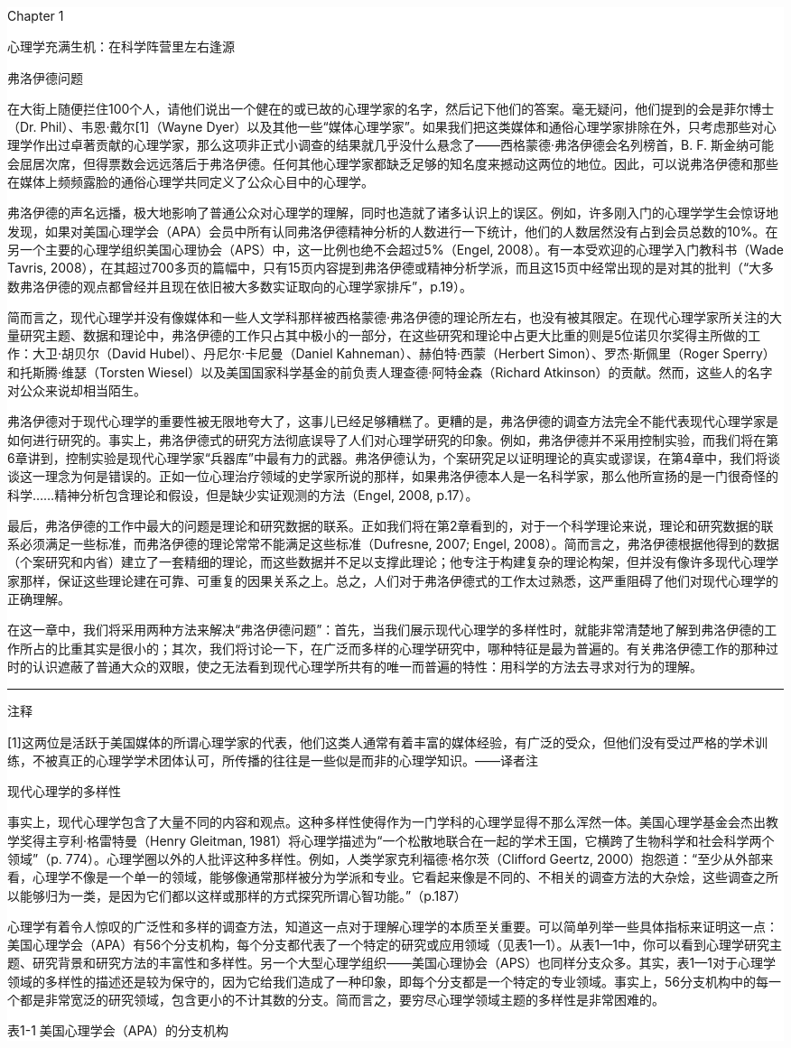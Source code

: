 

Chapter 1

心理学充满生机：在科学阵营里左右逢源





弗洛伊德问题


在大街上随便拦住100个人，请他们说出一个健在的或已故的心理学家的名字，然后记下他们的答案。毫无疑问，他们提到的会是菲尔博士（Dr. Phil）、韦恩·戴尔[1]（Wayne Dyer）以及其他一些“媒体心理学家”。如果我们把这类媒体和通俗心理学家排除在外，只考虑那些对心理学作出过卓著贡献的心理学家，那么这项非正式小调查的结果就几乎没什么悬念了——西格蒙德·弗洛伊德会名列榜首，B. F. 斯金纳可能会屈居次席，但得票数会远远落后于弗洛伊德。任何其他心理学家都缺乏足够的知名度来撼动这两位的地位。因此，可以说弗洛伊德和那些在媒体上频频露脸的通俗心理学共同定义了公众心目中的心理学。

弗洛伊德的声名远播，极大地影响了普通公众对心理学的理解，同时也造就了诸多认识上的误区。例如，许多刚入门的心理学学生会惊讶地发现，如果对美国心理学会（APA）会员中所有认同弗洛伊德精神分析的人数进行一下统计，他们的人数居然没有占到会员总数的10%。在另一个主要的心理学组织美国心理协会（APS）中，这一比例也绝不会超过5%（Engel, 2008）。有一本受欢迎的心理学入门教科书（Wade Tavris, 2008），在其超过700多页的篇幅中，只有15页内容提到弗洛伊德或精神分析学派，而且这15页中经常出现的是对其的批判（“大多数弗洛伊德的观点都曾经并且现在依旧被大多数实证取向的心理学家排斥”，p.19）。

简而言之，现代心理学并没有像媒体和一些人文学科那样被西格蒙德·弗洛伊德的理论所左右，也没有被其限定。在现代心理学家所关注的大量研究主题、数据和理论中，弗洛伊德的工作只占其中极小的一部分，在这些研究和理论中占更大比重的则是5位诺贝尔奖得主所做的工作：大卫·胡贝尔（David Hubel）、丹尼尔·卡尼曼（Daniel Kahneman）、赫伯特·西蒙（Herbert Simon）、罗杰·斯佩里（Roger Sperry）和托斯腾·维瑟（Torsten Wiesel）以及美国国家科学基金的前负责人理查德·阿特金森（Richard Atkinson）的贡献。然而，这些人的名字对公众来说却相当陌生。

弗洛伊德对于现代心理学的重要性被无限地夸大了，这事儿已经足够糟糕了。更糟的是，弗洛伊德的调查方法完全不能代表现代心理学家是如何进行研究的。事实上，弗洛伊德式的研究方法彻底误导了人们对心理学研究的印象。例如，弗洛伊德并不采用控制实验，而我们将在第6章讲到，控制实验是现代心理学家“兵器库”中最有力的武器。弗洛伊德认为，个案研究足以证明理论的真实或谬误，在第4章中，我们将谈谈这一理念为何是错误的。正如一位心理治疗领域的史学家所说的那样，如果弗洛伊德本人是一名科学家，那么他所宣扬的是一门很奇怪的科学……精神分析包含理论和假设，但是缺少实证观测的方法（Engel, 2008, p.17）。

最后，弗洛伊德的工作中最大的问题是理论和研究数据的联系。正如我们将在第2章看到的，对于一个科学理论来说，理论和研究数据的联系必须满足一些标准，而弗洛伊德的理论常常不能满足这些标准（Dufresne, 2007; Engel, 2008）。简而言之，弗洛伊德根据他得到的数据（个案研究和内省）建立了一套精细的理论，而这些数据并不足以支撑此理论；他专注于构建复杂的理论构架，但并没有像许多现代心理学家那样，保证这些理论建在可靠、可重复的因果关系之上。总之，人们对于弗洛伊德式的工作太过熟悉，这严重阻碍了他们对现代心理学的正确理解。

在这一章中，我们将采用两种方法来解决“弗洛伊德问题”：首先，当我们展示现代心理学的多样性时，就能非常清楚地了解到弗洛伊德的工作所占的比重其实是很小的；其次，我们将讨论一下，在广泛而多样的心理学研究中，哪种特征是最为普遍的。有关弗洛伊德工作的那种过时的认识遮蔽了普通大众的双眼，使之无法看到现代心理学所共有的唯一而普遍的特性：用科学的方法去寻求对行为的理解。



* * *



注释

[1]这两位是活跃于美国媒体的所谓心理学家的代表，他们这类人通常有着丰富的媒体经验，有广泛的受众，但他们没有受过严格的学术训练，不被真正的心理学学术团体认可，所传播的往往是一些似是而非的心理学知识。——译者注





现代心理学的多样性

事实上，现代心理学包含了大量不同的内容和观点。这种多样性使得作为一门学科的心理学显得不那么浑然一体。美国心理学基金会杰出教学奖得主亨利·格雷特曼（Henry Gleitman, 1981）将心理学描述为“一个松散地联合在一起的学术王国，它横跨了生物科学和社会科学两个领域”（p. 774）。心理学圈以外的人批评这种多样性。例如，人类学家克利福德·格尔茨（Clifford Geertz, 2000）抱怨道：“至少从外部来看，心理学不像是一个单一的领域，能够像通常那样被分为学派和专业。它看起来像是不同的、不相关的调查方法的大杂烩，这些调查之所以能够归为一类，是因为它们都以这样或那样的方式探究所谓心智功能。”（p.187）

心理学有着令人惊叹的广泛性和多样的调查方法，知道这一点对于理解心理学的本质至关重要。可以简单列举一些具体指标来证明这一点：美国心理学会（APA）有56个分支机构，每个分支都代表了一个特定的研究或应用领域（见表1—1）。从表1—1中，你可以看到心理学研究主题、研究背景和研究方法的丰富性和多样性。另一个大型心理学组织——美国心理协会（APS）也同样分支众多。其实，表1—1对于心理学领域的多样性的描述还是较为保守的，因为它给我们造成了一种印象，即每个分支都是一个特定的专业领域。事实上，56分支机构中的每一个都是非常宽泛的研究领域，包含更小的不计其数的分支。简而言之，要穷尽心理学领域主题的多样性是非常困难的。

表1-1 美国心理学会（APA）的分支机构
